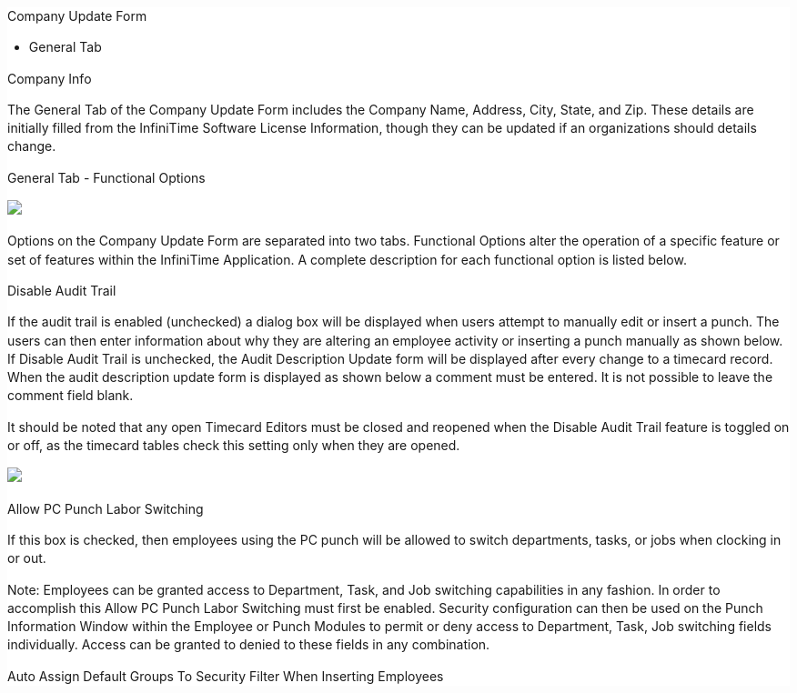 Company Update Form
- General Tab

Company Info

The General Tab of the Company Update Form
includes the Company Name, Address, City, State, and Zip. These details
are initially filled from the InfiniTime
Software License Information, though they can be updated if an organizations
should details change.

General
Tab - Functional Options

![](images_2/SoftwareOverview_003.png)

Options on the Company Update Form are separated
into two tabs. Functional Options alter the operation of a specific feature
or set of features within the InfiniTime
Application. A complete description for each functional option is listed
below.

Disable
Audit Trail

If the audit trail is enabled (unchecked)
a dialog box will be displayed when users attempt to manually edit or
insert a punch. The users can then enter information about why they are
altering an employee activity or inserting a punch manually as shown below.
If Disable Audit Trail is unchecked, the Audit Description Update form
will be displayed after every change to a timecard record. When the audit
description update form is displayed as shown below a comment must be
entered. It is not possible to leave the comment field blank.

It should be noted that any open Timecard
Editors must be closed and reopened when the Disable Audit Trail feature
is toggled on or off, as the timecard tables check this setting only when
they are opened.

![](images_2/UpdateTIS_AuditNote.gif)

Allow PC Punch Labor Switching

If this box is checked, then employees using
the PC punch will be allowed to switch departments, tasks, or jobs when
clocking in or out.

Note: Employees can be granted access to
Department, Task, and Job switching capabilities in any fashion. In order
to accomplish this Allow PC Punch Labor Switching must first be enabled.
Security configuration can then be used on the Punch Information Window
within the Employee or Punch Modules to permit or deny access to Department,
Task, Job switching fields individually. Access can be granted to denied
to these fields in any combination.

Auto
Assign Default Groups To Security Filter When Inserting Employees
